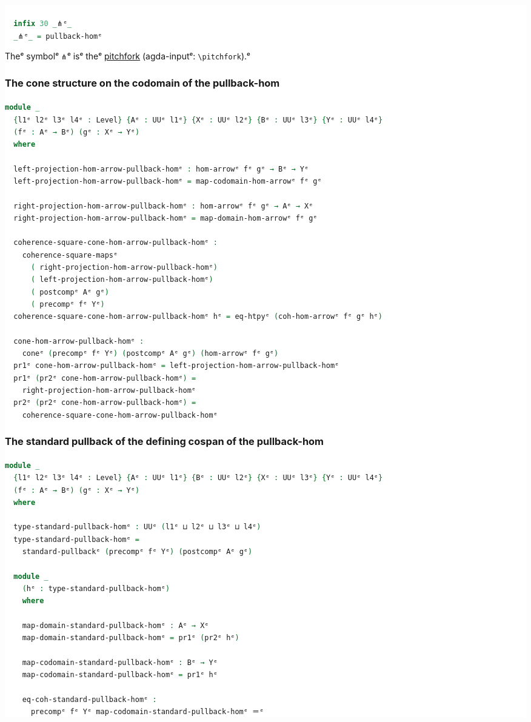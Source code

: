 ```agda

  infix 30 _⋔ᵉ_
  _⋔ᵉ_ = pullback-homᵉ
```

Theᵉ symbolᵉ `⋔`ᵉ isᵉ theᵉ [pitchfork](https://codepoints.net/U+22D4ᵉ) (agda-inputᵉ:
`\pitchfork`).ᵉ

### The cone structure on the codomain of the pullback-hom

```agda
module _
  {l1ᵉ l2ᵉ l3ᵉ l4ᵉ : Level} {Aᵉ : UUᵉ l1ᵉ} {Xᵉ : UUᵉ l2ᵉ} {Bᵉ : UUᵉ l3ᵉ} {Yᵉ : UUᵉ l4ᵉ}
  (fᵉ : Aᵉ → Bᵉ) (gᵉ : Xᵉ → Yᵉ)
  where

  left-projection-hom-arrow-pullback-homᵉ : hom-arrowᵉ fᵉ gᵉ → Bᵉ → Yᵉ
  left-projection-hom-arrow-pullback-homᵉ = map-codomain-hom-arrowᵉ fᵉ gᵉ

  right-projection-hom-arrow-pullback-homᵉ : hom-arrowᵉ fᵉ gᵉ → Aᵉ → Xᵉ
  right-projection-hom-arrow-pullback-homᵉ = map-domain-hom-arrowᵉ fᵉ gᵉ

  coherence-square-cone-hom-arrow-pullback-homᵉ :
    coherence-square-mapsᵉ
      ( right-projection-hom-arrow-pullback-homᵉ)
      ( left-projection-hom-arrow-pullback-homᵉ)
      ( postcompᵉ Aᵉ gᵉ)
      ( precompᵉ fᵉ Yᵉ)
  coherence-square-cone-hom-arrow-pullback-homᵉ hᵉ = eq-htpyᵉ (coh-hom-arrowᵉ fᵉ gᵉ hᵉ)

  cone-hom-arrow-pullback-homᵉ :
    coneᵉ (precompᵉ fᵉ Yᵉ) (postcompᵉ Aᵉ gᵉ) (hom-arrowᵉ fᵉ gᵉ)
  pr1ᵉ cone-hom-arrow-pullback-homᵉ = left-projection-hom-arrow-pullback-homᵉ
  pr1ᵉ (pr2ᵉ cone-hom-arrow-pullback-homᵉ) =
    right-projection-hom-arrow-pullback-homᵉ
  pr2ᵉ (pr2ᵉ cone-hom-arrow-pullback-homᵉ) =
    coherence-square-cone-hom-arrow-pullback-homᵉ
```

### The standard pullback of the defining cospan of the pullback-hom

```agda
module _
  {l1ᵉ l2ᵉ l3ᵉ l4ᵉ : Level} {Aᵉ : UUᵉ l1ᵉ} {Bᵉ : UUᵉ l2ᵉ} {Xᵉ : UUᵉ l3ᵉ} {Yᵉ : UUᵉ l4ᵉ}
  (fᵉ : Aᵉ → Bᵉ) (gᵉ : Xᵉ → Yᵉ)
  where

  type-standard-pullback-homᵉ : UUᵉ (l1ᵉ ⊔ l2ᵉ ⊔ l3ᵉ ⊔ l4ᵉ)
  type-standard-pullback-homᵉ =
    standard-pullbackᵉ (precompᵉ fᵉ Yᵉ) (postcompᵉ Aᵉ gᵉ)

  module _
    (hᵉ : type-standard-pullback-homᵉ)
    where

    map-domain-standard-pullback-homᵉ : Aᵉ → Xᵉ
    map-domain-standard-pullback-homᵉ = pr1ᵉ (pr2ᵉ hᵉ)

    map-codomain-standard-pullback-homᵉ : Bᵉ → Yᵉ
    map-codomain-standard-pullback-homᵉ = pr1ᵉ hᵉ

    eq-coh-standard-pullback-homᵉ :
      precompᵉ fᵉ Yᵉ map-codomain-standard-pullback-homᵉ ＝ᵉ
```